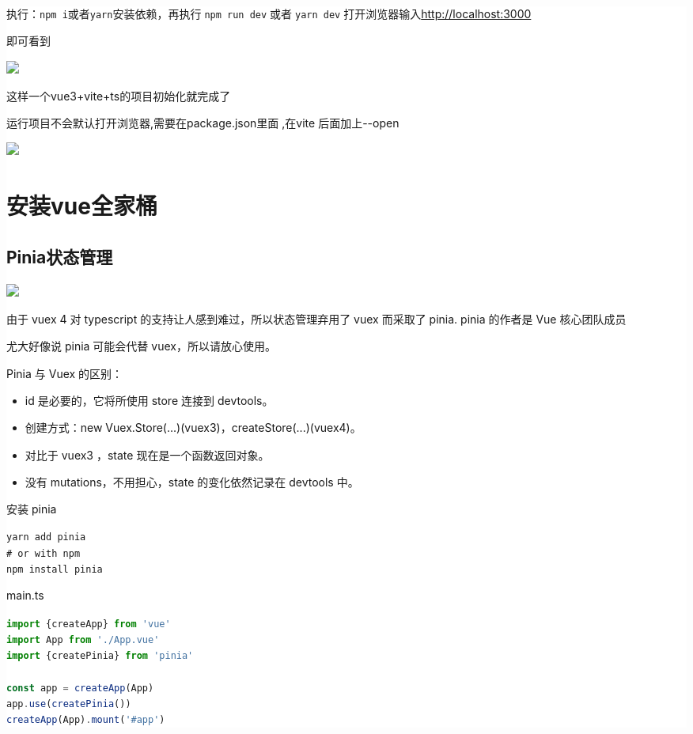 执行：`npm i`或者`yarn`安装依赖，再执行 `npm run dev` 或者 `yarn dev` 打开浏览器输入[http://localhost:3000](http://localhost:3000/)

即可看到

![](https://p3-juejin.byteimg.com/tos-cn-i-k3u1fbpfcp/e172ddb0ec6046c39a3d82085947f247~tplv-k3u1fbpfcp-zoom-1.image)

这样一个vue3+vite+ts的项目初始化就完成了




运行项目不会默认打开浏览器,需要在package.json里面 ,在vite 后面加上--open

![](https://p3-juejin.byteimg.com/tos-cn-i-k3u1fbpfcp/755fe9a7d178488d8368e3cd1648720f~tplv-k3u1fbpfcp-zoom-1.image)




# 安装vue全家桶

## Pinia状态管理

![](https://p3-juejin.byteimg.com/tos-cn-i-k3u1fbpfcp/a0dc9ef3b8334be58875854e3b12baea~tplv-k3u1fbpfcp-zoom-1.image)

由于 vuex 4 对 typescript 的支持让人感到难过，所以状态管理弃用了 vuex 而采取了 pinia. pinia 的作者是 Vue 核心团队成员

尤大好像说 pinia 可能会代替 vuex，所以请放心使用。

Pinia 与 Vuex 的区别：

-   id 是必要的，它将所使用 store 连接到 devtools。
-   创建方式：new Vuex.Store(...)(vuex3)，createStore(...)(vuex4)。



-   对比于 vuex3 ，state 现在是一个函数返回对象。
-   没有 mutations，不用担心，state 的变化依然记录在 devtools 中。

安装 pinia

```
yarn add pinia
# or with npm
npm install pinia
```

main.ts

```js
import {createApp} from 'vue'
import App from './App.vue'
import {createPinia} from 'pinia'

const app = createApp(App)
app.use(createPinia())
createApp(App).mount('#app')
```

